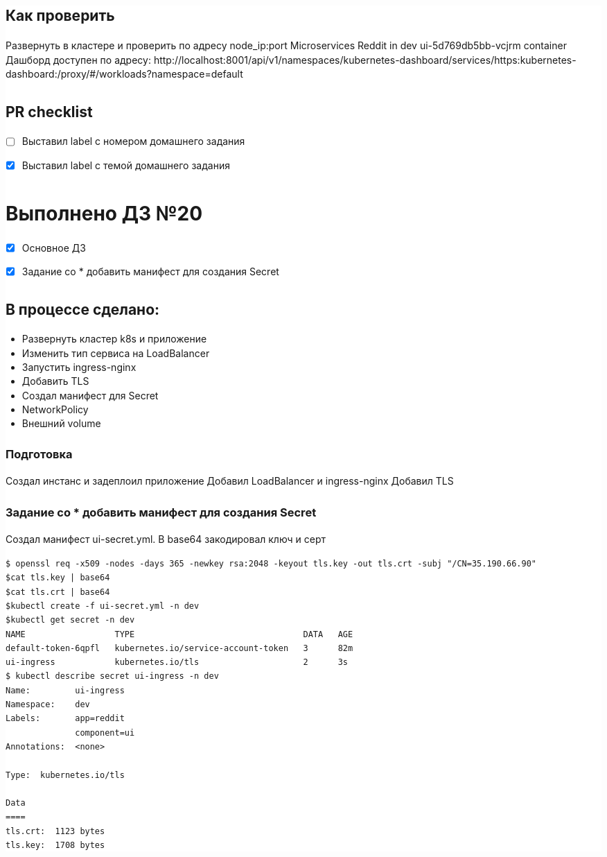 

## Как проверить
Развернуть в кластере и проверить по адресу node_ip:port
Microservices Reddit in dev ui-5d769db5bb-vcjrm container
Дашборд доступен по адресу:
http://localhost:8001/api/v1/namespaces/kubernetes-dashboard/services/https:kubernetes-dashboard:/proxy/#/workloads?namespace=default


## PR checklist
 - [ ] Выставил label с номером домашнего задания
 - [x] Выставил label с темой домашнего задания


# Выполнено ДЗ №20

 - [x] Основное ДЗ
 - [x] Задание со * добавить манифест для создания Secret


## В процессе сделано:
 - Развернуть кластер k8s и приложение
 - Изменить тип сервиса на LoadBalancer
 - Запустить ingress-nginx
 - Добавить TLS
 - Создал манифест для Secret
 - NetworkPolicy
 - Внешний volume

### Подготовка
Создал инстанс и задеплоил приложение
Добавил LoadBalancer и ingress-nginx
Добавил TLS

### Задание со * добавить манифест для создания Secret
Создал манифест ui-secret.yml. В base64 закодировал ключ и серт
```
$ openssl req -x509 -nodes -days 365 -newkey rsa:2048 -keyout tls.key -out tls.crt -subj "/CN=35.190.66.90"
$cat tls.key | base64
$cat tls.crt | base64
$kubectl create -f ui-secret.yml -n dev
$kubectl get secret -n dev
NAME                  TYPE                                  DATA   AGE
default-token-6qpfl   kubernetes.io/service-account-token   3      82m
ui-ingress            kubernetes.io/tls                     2      3s
$ kubectl describe secret ui-ingress -n dev
Name:         ui-ingress
Namespace:    dev
Labels:       app=reddit
              component=ui
Annotations:  <none>

Type:  kubernetes.io/tls

Data
====
tls.crt:  1123 bytes
tls.key:  1708 bytes
```

